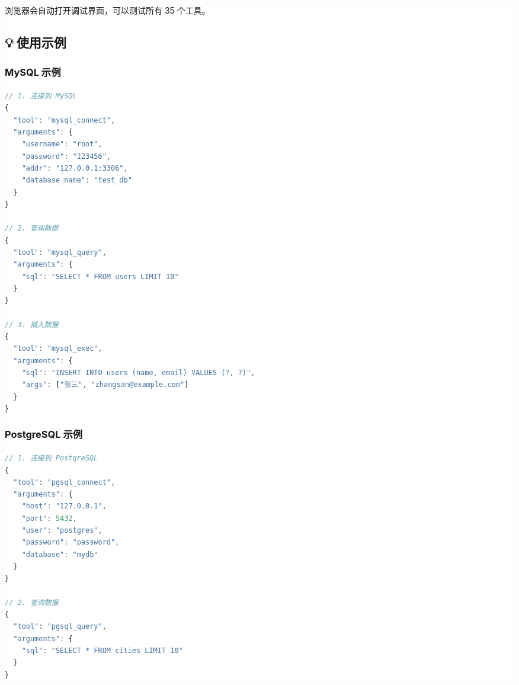 浏览器会自动打开调试界面，可以测试所有 35 个工具。

## 💡 使用示例

### MySQL 示例

```javascript
// 1. 连接到 MySQL
{
  "tool": "mysql_connect",
  "arguments": {
    "username": "root",
    "password": "123456",
    "addr": "127.0.0.1:3306",
    "database_name": "test_db"
  }
}

// 2. 查询数据
{
  "tool": "mysql_query",
  "arguments": {
    "sql": "SELECT * FROM users LIMIT 10"
  }
}

// 3. 插入数据
{
  "tool": "mysql_exec",
  "arguments": {
    "sql": "INSERT INTO users (name, email) VALUES (?, ?)",
    "args": ["张三", "zhangsan@example.com"]
  }
}
```

### PostgreSQL 示例

```javascript
// 1. 连接到 PostgreSQL
{
  "tool": "pgsql_connect",
  "arguments": {
    "host": "127.0.0.1",
    "port": 5432,
    "user": "postgres",
    "password": "password",
    "database": "mydb"
  }
}

// 2. 查询数据
{
  "tool": "pgsql_query",
  "arguments": {
    "sql": "SELECT * FROM cities LIMIT 10"
  }
}
```

